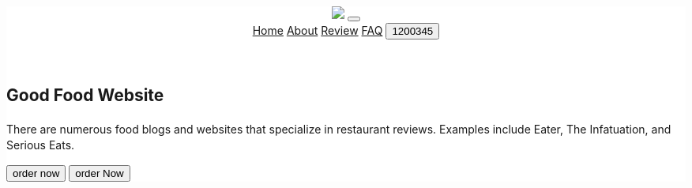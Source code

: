 <!doctype html>
<html lang="en">
  <head>
    <meta charset="utf-8">
    <meta name="viewport" content="width=device-width, initial-scale=1">
    <title></title>
    <link href="https://cdn.jsdelivr.net/npm/bootstrap@5.3.2/dist/css/bootstrap.min.css" rel="stylesheet" integrity="sha384-T3c6CoIi6uLrA9TneNEoa7RxnatzjcDSCmG1MXxSR1GAsXEV/Dwwykc2MPK8M2HN" crossorigin="anonymous">
    <link rel="stylesheet" href="https://cdnjs.cloudflare.com/ajax/libs/font-awesome/5.15.3/css/all.min.css">
    <link rel="stylesheet" type="text/css"href="css/style.css">
    <link rel="stylesheet" type="text/css"href="css/responsive.css">
   <link rel="stylesheet"href="sha512-DTOQO9RWCH3ppGqcWaEA1BIZOC6xxalwEsw9c2QQeAIftl+Vegovlnee1c9QX4TctnWMn13TZye+giMm8e2LwA=="/>
   <link rel="stylesheet" href="css/font-awesome.min.css">
   <link rel="stylesheet" href="https://cdnjs.cloudflare.com/ajax/libs/font-awesome/6.2.0/css/all.min.css" />
  </head>
  <body>
    <!-- header design -->
    <header>
      <nav class="navbar navbar-expand-lg navigation-wrap text-primary">
  <div class="container">
    <a class="navbar-brand" href="#"><img src="images/4.jpg" class="img-fluid w-50"></a>
    <button class="navbar-toggler" type="button" data-bs-toggle="collapse" data-bs-target="#navbarNavAltMarkup" aria-controls="navbarNavAltMarkup" aria-expanded="false" aria-label="Toggle navigation">
      <span class="navbar-toggler-icon"></span>
    </button>
    <div class="collapse navbar-collapse" id="navbarNavAltMarkup">
      <div class="navbar-nav ms-auto mb-lg mb-lg-0 dropbtn">
        <a class="nav-link"  href="#home">Home</a>
        <a class="nav-link" href="#">About</a>
        <a class="nav-link" href="#">Review</a>
        <a class="nav-link" href="#">FAQ</a>
        <button class="main-btn">1200345</button>
      </div>
    </div>
  </div>
</nav>
    </header>
    <!-- section-1 top-banner -->
    <section id="home">
      <div class="container-fluid px-0 top-banner">
        <div class="container">
          <div class="row">
            <div class="col-lg-5 col-md-6">
              <h1 class="color"><b>Good Food Website</b></h1>
              <p>There are numerous food blogs and websites that specialize in restaurant reviews. Examples include Eater, The Infatuation, and Serious Eats.</p>
              <div class="mt-4">
                <button class="main-btn">order now<i class="fas fa-shopping-basket ps-3"></i></button>
                  <button class="white-btn ms-lg-4 mt-lg-0 mt-4">order Now</button>
              </div>
            </div>
          </div>
        </div>
      </div>
      